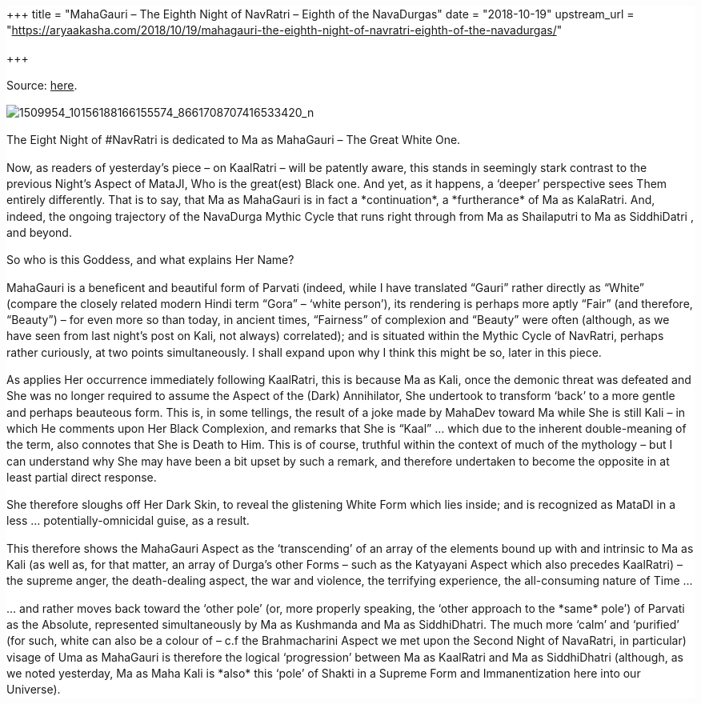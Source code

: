 +++
title = "MahaGauri – The Eighth Night of NavRatri – Eighth of the NavaDurgas"
date = "2018-10-19"
upstream_url = "https://aryaakasha.com/2018/10/19/mahagauri-the-eighth-night-of-navratri-eighth-of-the-navadurgas/"

+++

Source: [here](https://aryaakasha.com/2018/10/19/mahagauri-the-eighth-night-of-navratri-eighth-of-the-navadurgas/).

![1509954_10156188166155574_8661708707416533420_n](https://aryaakasha.files.wordpress.com/2018/10/1509954_10156188166155574_8661708707416533420_n.jpg?w=676)

The Eight Night of #NavRatri is dedicated to Ma as MahaGauri – The Great White One.

Now, as readers of yesterday’s piece – on KaalRatri – will be patently aware, this stands in seemingly stark contrast to the previous Night’s Aspect of MataJI, Who is the great(est) Black one. And yet, as it happens, a ‘deeper’ perspective sees Them entirely differently. That is to say, that Ma as MahaGauri is in fact a \*continuation\*, a \*furtherance\* of Ma as KalaRatri. And, indeed, the ongoing trajectory of the NavaDurga Mythic Cycle that runs right through from Ma as Shailaputri to Ma as SiddhiDatri , and beyond.

So who is this Goddess, and what explains Her Name?

MahaGauri is a beneficent and beautiful form of Parvati (indeed, while I have translated “Gauri” rather directly as “White” (compare the closely related modern Hindi term “Gora” – ‘white person’), its rendering is perhaps more aptly “Fair” (and therefore, “Beauty”) – for even more so than today, in ancient times, “Fairness” of complexion and “Beauty” were often (although, as we have seen from last night’s post on Kali, not always) correlated); and is situated within the Mythic Cycle of NavRatri, perhaps rather curiously, at two points simultaneously. I shall expand upon why I think this might be so, later in this piece.

As applies Her occurrence immediately following KaalRatri, this is because Ma as Kali, once the demonic threat was defeated and She was no longer required to assume the Aspect of the (Dark) Annihilator, She undertook to transform ‘back’ to a more gentle and perhaps beauteous form. This is, in some tellings, the result of a joke made by MahaDev toward Ma while She is still Kali – in which He comments upon Her Black Complexion, and remarks that She is “Kaal” … which due to the inherent double-meaning of the term, also connotes that She is Death to Him. This is of course, truthful within the context of much of the mythology – but I can understand why She may have been a bit upset by such a remark, and therefore undertaken to become the opposite in at least partial direct response.

She therefore sloughs off Her Dark Skin, to reveal the glistening White Form which lies inside; and is recognized as MataDI in a less … potentially-omnicidal guise, as a result.

This therefore shows the MahaGauri Aspect as the ‘transcending’ of an array of the elements bound up with and intrinsic to Ma as Kali (as well as, for that matter, an array of Durga’s other Forms – such as the Katyayani Aspect which also precedes KaalRatri) – the supreme anger, the death-dealing aspect, the war and violence, the terrifying experience, the all-consuming nature of Time …

… and rather moves back toward the ‘other pole’ (or, more properly speaking, the ‘other approach to the \*same\* pole’) of Parvati as the Absolute, represented simultaneously by Ma as Kushmanda and Ma as SiddhiDhatri. The much more ‘calm’ and ‘purified’ (for such, white can also be a colour of – c.f the Brahmacharini Aspect we met upon the Second Night of NavaRatri, in particular) visage of Uma as MahaGauri is therefore the logical ‘progression’ between Ma as KaalRatri and Ma as SiddhiDhatri (although, as we noted yesterday, Ma as Maha Kali is \*also\* this ‘pole’ of Shakti in a Supreme Form and Immanentization here into our Universe).

